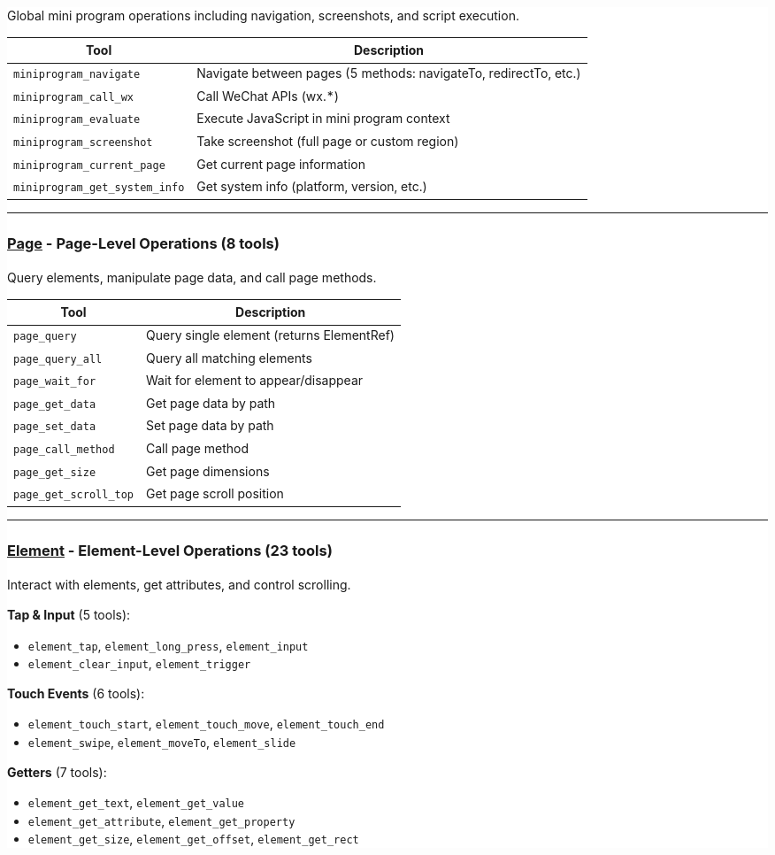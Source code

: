 Global mini program operations including navigation, screenshots, and script execution.

| Tool | Description |
|------|-------------|
| `miniprogram_navigate` | Navigate between pages (5 methods: navigateTo, redirectTo, etc.) |
| `miniprogram_call_wx` | Call WeChat APIs (wx.*) |
| `miniprogram_evaluate` | Execute JavaScript in mini program context |
| `miniprogram_screenshot` | Take screenshot (full page or custom region) |
| `miniprogram_current_page` | Get current page information |
| `miniprogram_get_system_info` | Get system info (platform, version, etc.) |

---

### <a name="page"></a>[Page](./page.md) - Page-Level Operations (8 tools)

Query elements, manipulate page data, and call page methods.

| Tool | Description |
|------|-------------|
| `page_query` | Query single element (returns ElementRef) |
| `page_query_all` | Query all matching elements |
| `page_wait_for` | Wait for element to appear/disappear |
| `page_get_data` | Get page data by path |
| `page_set_data` | Set page data by path |
| `page_call_method` | Call page method |
| `page_get_size` | Get page dimensions |
| `page_get_scroll_top` | Get page scroll position |

---

### <a name="element"></a>[Element](./element.md) - Element-Level Operations (23 tools)

Interact with elements, get attributes, and control scrolling.

**Tap & Input** (5 tools):
- `element_tap`, `element_long_press`, `element_input`
- `element_clear_input`, `element_trigger`

**Touch Events** (6 tools):
- `element_touch_start`, `element_touch_move`, `element_touch_end`
- `element_swipe`, `element_moveTo`, `element_slide`

**Getters** (7 tools):
- `element_get_text`, `element_get_value`
- `element_get_attribute`, `element_get_property`
- `element_get_size`, `element_get_offset`, `element_get_rect`
